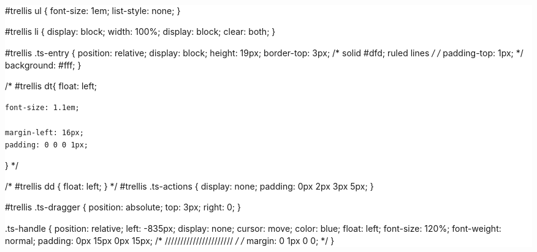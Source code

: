 #trellis ul {
    font-size: 1em;
    list-style: none;
}

#trellis li {
    display: block;
    width: 100%;
    display: block;
    clear: both;
}

#trellis .ts-entry {
    position: relative;
    display: block;
    height: 19px;
    border-top: 3px;
    /*  solid #dfd;  ruled lines */
    /*  padding-top: 1px; */
    background: #fff;
}

/*
#trellis dt{
    float: left;

    font-size: 1.1em;

    margin-left: 16px;
    padding: 0 0 0 1px;
}
*/

/*
#trellis dd {
    float: left;
}
*/
#trellis .ts-actions {
    display: none;
    padding: 0px 2px 3px 5px;
}

#trellis .ts-dragger {
    position: absolute;
    top: 3px;
    right: 0;
}

.ts-handle {
    position: relative;
    left: -835px;
    display: none;
    cursor: move;
    color: blue;
    float: left;
    font-size: 120%;
    font-weight: normal;
    padding: 0px 15px 0px 15px;
    /* ////////////////////// */
    /*  margin: 0 1px 0 0; */
}
